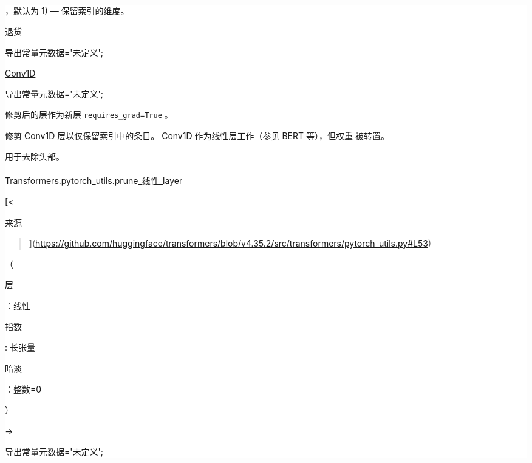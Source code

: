  ，默认为 1) — 保留索引的维度。


退货


导出常量元数据='未定义';
 

[Conv1D](/docs/transformers/v4.35.2/en/internal/modeling_utils#transformers.Conv1D)


导出常量元数据='未定义';


修剪后的层作为新层
 `requires_grad=True`
 。


修剪 Conv1D 层以仅保留索引中的条目。 Conv1D 作为线性层工作（参见 BERT 等），但权重
被转置。


用于去除头部。




#### 


Transformers.pytorch\_utils.prune\_线性\_layer


[<
 

 来源
 

 >](https://github.com/huggingface/transformers/blob/v4.35.2/src/transformers/pytorch_utils.py#L53)


（


 层
 
 ：线性


指数
 
 : 长张量


暗淡
 
 ：整数=0


）
 

 →


导出常量元数据='未定义';
 
